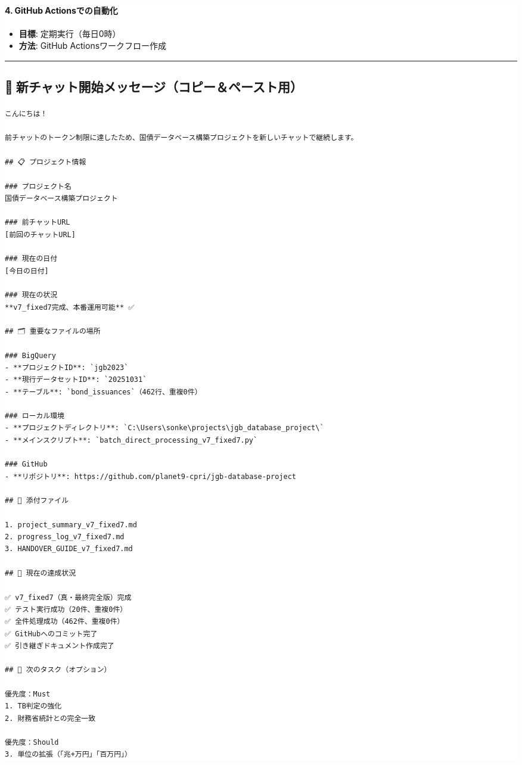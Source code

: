 #### 4. GitHub Actionsでの自動化
- **目標**: 定期実行（毎日0時）
- **方法**: GitHub Actionsワークフロー作成

---

## 💬 新チャット開始メッセージ（コピー＆ペースト用）

```
こんにちは！

前チャットのトークン制限に達したため、国債データベース構築プロジェクトを新しいチャットで継続します。

## 📋 プロジェクト情報

### プロジェクト名
国債データベース構築プロジェクト

### 前チャットURL
[前回のチャットURL]

### 現在の日付
[今日の日付]

### 現在の状況
**v7_fixed7完成、本番運用可能** ✅

## 🗂️ 重要なファイルの場所

### BigQuery
- **プロジェクトID**: `jgb2023`
- **現行データセットID**: `20251031`
- **テーブル**: `bond_issuances`（462行、重複0件）

### ローカル環境
- **プロジェクトディレクトリ**: `C:\Users\sonke\projects\jgb_database_project\`
- **メインスクリプト**: `batch_direct_processing_v7_fixed7.py`

### GitHub
- **リポジトリ**: https://github.com/planet9-cpri/jgb-database-project

## 📎 添付ファイル

1. project_summary_v7_fixed7.md
2. progress_log_v7_fixed7.md
3. HANDOVER_GUIDE_v7_fixed7.md

## 🎯 現在の達成状況

✅ v7_fixed7（真・最終完全版）完成
✅ テスト実行成功（20件、重複0件）
✅ 全件処理成功（462件、重複0件）
✅ GitHubへのコミット完了
✅ 引き継ぎドキュメント作成完了

## 🚀 次のタスク（オプション）

優先度：Must
1. TB判定の強化
2. 財務省統計との完全一致

優先度：Should
3. 単位の拡張（「兆+万円」「百万円」）
```